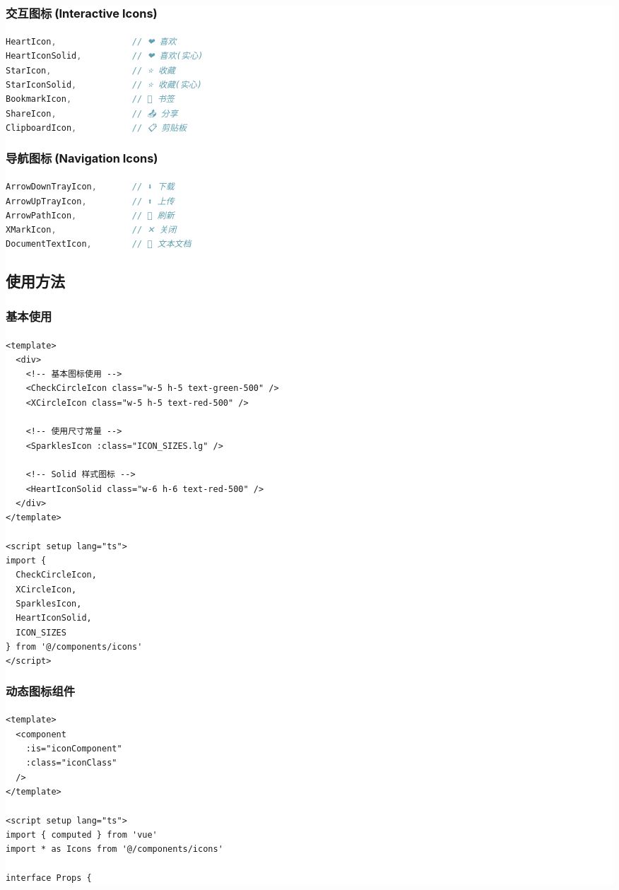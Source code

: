 ### 交互图标 (Interactive Icons)
```typescript
HeartIcon,               // ❤ 喜欢
HeartIconSolid,          // ❤ 喜欢(实心)
StarIcon,                // ⭐ 收藏
StarIconSolid,           // ⭐ 收藏(实心)
BookmarkIcon,            // 🔖 书签
ShareIcon,               // 📤 分享
ClipboardIcon,           // 📋 剪贴板
```

### 导航图标 (Navigation Icons)
```typescript
ArrowDownTrayIcon,       // ⬇ 下载
ArrowUpTrayIcon,         // ⬆ 上传
ArrowPathIcon,           // 🔄 刷新
XMarkIcon,               // ✕ 关闭
DocumentTextIcon,        // 📝 文本文档
```

## 使用方法

### 基本使用
```vue
<template>
  <div>
    <!-- 基本图标使用 -->
    <CheckCircleIcon class="w-5 h-5 text-green-500" />
    <XCircleIcon class="w-5 h-5 text-red-500" />
    
    <!-- 使用尺寸常量 -->
    <SparklesIcon :class="ICON_SIZES.lg" />
    
    <!-- Solid 样式图标 -->
    <HeartIconSolid class="w-6 h-6 text-red-500" />
  </div>
</template>

<script setup lang="ts">
import { 
  CheckCircleIcon, 
  XCircleIcon, 
  SparklesIcon,
  HeartIconSolid,
  ICON_SIZES 
} from '@/components/icons'
</script>
```

### 动态图标组件
```vue
<template>
  <component 
    :is="iconComponent" 
    :class="iconClass"
  />
</template>

<script setup lang="ts">
import { computed } from 'vue'
import * as Icons from '@/components/icons'

interface Props {
```